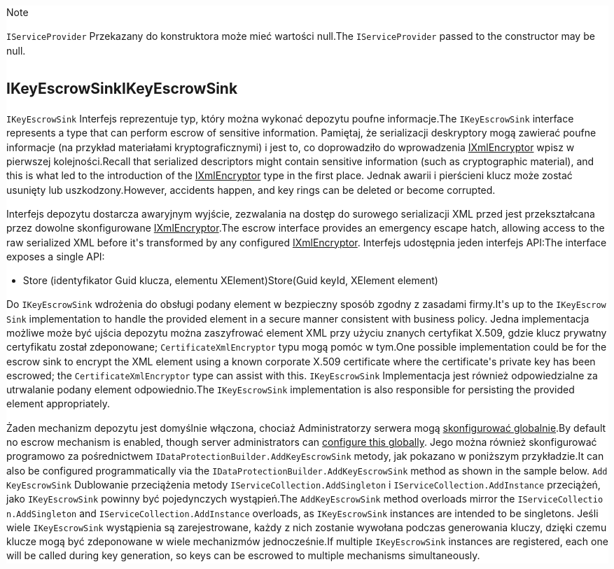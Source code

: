 > [!NOTE]
> <span data-ttu-id="2e971-200">`IServiceProvider` Przekazany do konstruktora może mieć wartości null.</span><span class="sxs-lookup"><span data-stu-id="2e971-200">The `IServiceProvider` passed to the constructor may be null.</span></span>

## <a name="ikeyescrowsink"></a><span data-ttu-id="2e971-201">IKeyEscrowSink</span><span class="sxs-lookup"><span data-stu-id="2e971-201">IKeyEscrowSink</span></span>

<span data-ttu-id="2e971-202">`IKeyEscrowSink` Interfejs reprezentuje typ, który można wykonać depozytu poufne informacje.</span><span class="sxs-lookup"><span data-stu-id="2e971-202">The `IKeyEscrowSink` interface represents a type that can perform escrow of sensitive information.</span></span> <span data-ttu-id="2e971-203">Pamiętaj, że serializacji deskryptory mogą zawierać poufne informacje (na przykład materiałami kryptograficznymi) i jest to, co doprowadziło do wprowadzenia [IXmlEncryptor](#ixmlencryptor) wpisz w pierwszej kolejności.</span><span class="sxs-lookup"><span data-stu-id="2e971-203">Recall that serialized descriptors might contain sensitive information (such as cryptographic material), and this is what led to the introduction of the [IXmlEncryptor](#ixmlencryptor) type in the first place.</span></span> <span data-ttu-id="2e971-204">Jednak awarii i pierścieni klucz może zostać usunięty lub uszkodzony.</span><span class="sxs-lookup"><span data-stu-id="2e971-204">However, accidents happen, and key rings can be deleted or become corrupted.</span></span>

<span data-ttu-id="2e971-205">Interfejs depozytu dostarcza awaryjnym wyjście, zezwalania na dostęp do surowego serializacji XML przed jest przekształcana przez dowolne skonfigurowane [IXmlEncryptor](#ixmlencryptor).</span><span class="sxs-lookup"><span data-stu-id="2e971-205">The escrow interface provides an emergency escape hatch, allowing access to the raw serialized XML before it's transformed by any configured [IXmlEncryptor](#ixmlencryptor).</span></span> <span data-ttu-id="2e971-206">Interfejs udostępnia jeden interfejs API:</span><span class="sxs-lookup"><span data-stu-id="2e971-206">The interface exposes a single API:</span></span>

* <span data-ttu-id="2e971-207">Store (identyfikator Guid klucza, elementu XElement)</span><span class="sxs-lookup"><span data-stu-id="2e971-207">Store(Guid keyId, XElement element)</span></span>

<span data-ttu-id="2e971-208">Do `IKeyEscrowSink` wdrożenia do obsługi podany element w bezpieczny sposób zgodny z zasadami firmy.</span><span class="sxs-lookup"><span data-stu-id="2e971-208">It's up to the `IKeyEscrowSink` implementation to handle the provided element in a secure manner consistent with business policy.</span></span> <span data-ttu-id="2e971-209">Jedna implementacja możliwe może być ujścia depozytu można zaszyfrować element XML przy użyciu znanych certyfikat X.509, gdzie klucz prywatny certyfikatu został zdeponowane; `CertificateXmlEncryptor` typu mogą pomóc w tym.</span><span class="sxs-lookup"><span data-stu-id="2e971-209">One possible implementation could be for the escrow sink to encrypt the XML element using a known corporate X.509 certificate where the certificate's private key has been escrowed; the `CertificateXmlEncryptor` type can assist with this.</span></span> <span data-ttu-id="2e971-210">`IKeyEscrowSink` Implementacja jest również odpowiedzialne za utrwalanie podany element odpowiednio.</span><span class="sxs-lookup"><span data-stu-id="2e971-210">The `IKeyEscrowSink` implementation is also responsible for persisting the provided element appropriately.</span></span>

<span data-ttu-id="2e971-211">Żaden mechanizm depozytu jest domyślnie włączona, chociaż Administratorzy serwera mogą [skonfigurować globalnie](xref:security/data-protection/configuration/machine-wide-policy).</span><span class="sxs-lookup"><span data-stu-id="2e971-211">By default no escrow mechanism is enabled, though server administrators can [configure this globally](xref:security/data-protection/configuration/machine-wide-policy).</span></span> <span data-ttu-id="2e971-212">Jego można również skonfigurować programowo za pośrednictwem `IDataProtectionBuilder.AddKeyEscrowSink` metody, jak pokazano w poniższym przykładzie.</span><span class="sxs-lookup"><span data-stu-id="2e971-212">It can also be configured programmatically via the `IDataProtectionBuilder.AddKeyEscrowSink` method as shown in the sample below.</span></span> <span data-ttu-id="2e971-213">`AddKeyEscrowSink` Dublowanie przeciążenia metody `IServiceCollection.AddSingleton` i `IServiceCollection.AddInstance` przeciążeń, jako `IKeyEscrowSink` powinny być pojedynczych wystąpień.</span><span class="sxs-lookup"><span data-stu-id="2e971-213">The `AddKeyEscrowSink` method overloads mirror the `IServiceCollection.AddSingleton` and `IServiceCollection.AddInstance` overloads, as `IKeyEscrowSink` instances are intended to be singletons.</span></span> <span data-ttu-id="2e971-214">Jeśli wiele `IKeyEscrowSink` wystąpienia są zarejestrowane, każdy z nich zostanie wywołana podczas generowania kluczy, dzięki czemu klucze mogą być zdeponowane w wiele mechanizmów jednocześnie.</span><span class="sxs-lookup"><span data-stu-id="2e971-214">If multiple `IKeyEscrowSink` instances are registered, each one will be called during key generation, so keys can be escrowed to multiple mechanisms simultaneously.</span></span>
